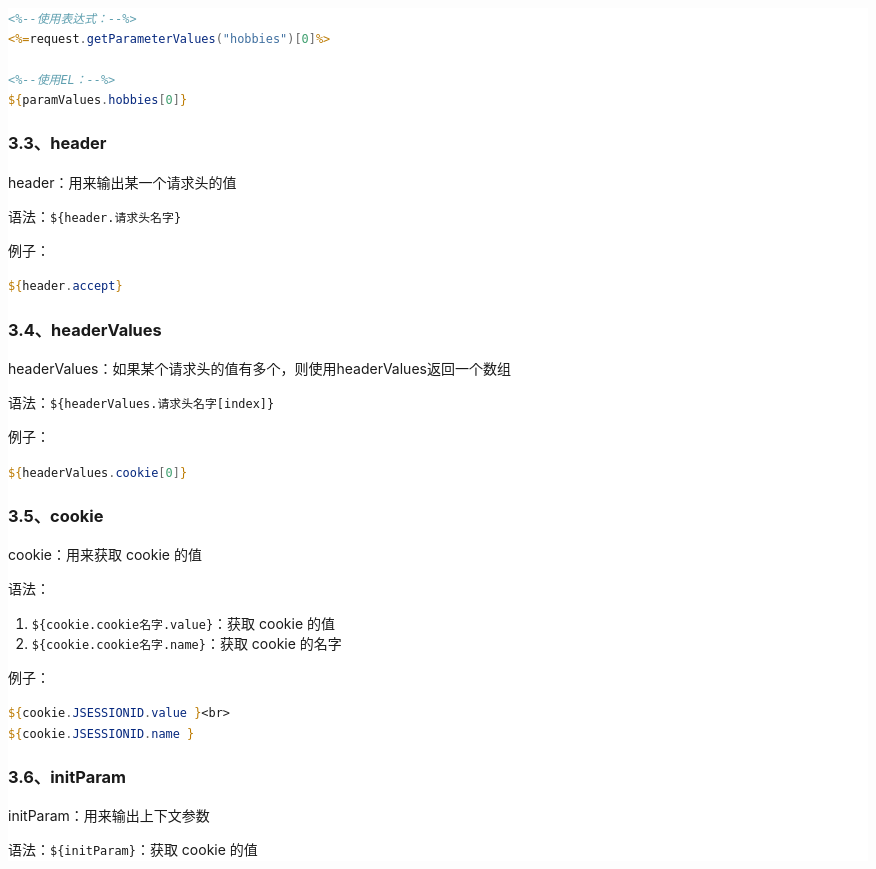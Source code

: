 ~~~jsp
<%--使用表达式：--%>
<%=request.getParameterValues("hobbies")[0]%>

<%--使用EL：--%>
${paramValues.hobbies[0]}
~~~



### 3.3、header

header：用来输出某一个请求头的值

语法：`${header.请求头名字}`

例子：

~~~jsp
${header.accept}
~~~



### 3.4、headerValues

headerValues：如果某个请求头的值有多个，则使用headerValues返回一个数组

语法：`${headerValues.请求头名字[index]}`

例子：

~~~jsp
${headerValues.cookie[0]}
~~~



### 3.5、cookie

cookie：用来获取 cookie 的值

语法：

1. `${cookie.cookie名字.value}`：获取 cookie 的值
2. `${cookie.cookie名字.name}`：获取 cookie 的名字

例子：

~~~jsp
${cookie.JSESSIONID.value }<br>
${cookie.JSESSIONID.name }
~~~



### 3.6、initParam

initParam：用来输出上下文参数

语法：`${initParam}`：获取 cookie 的值
